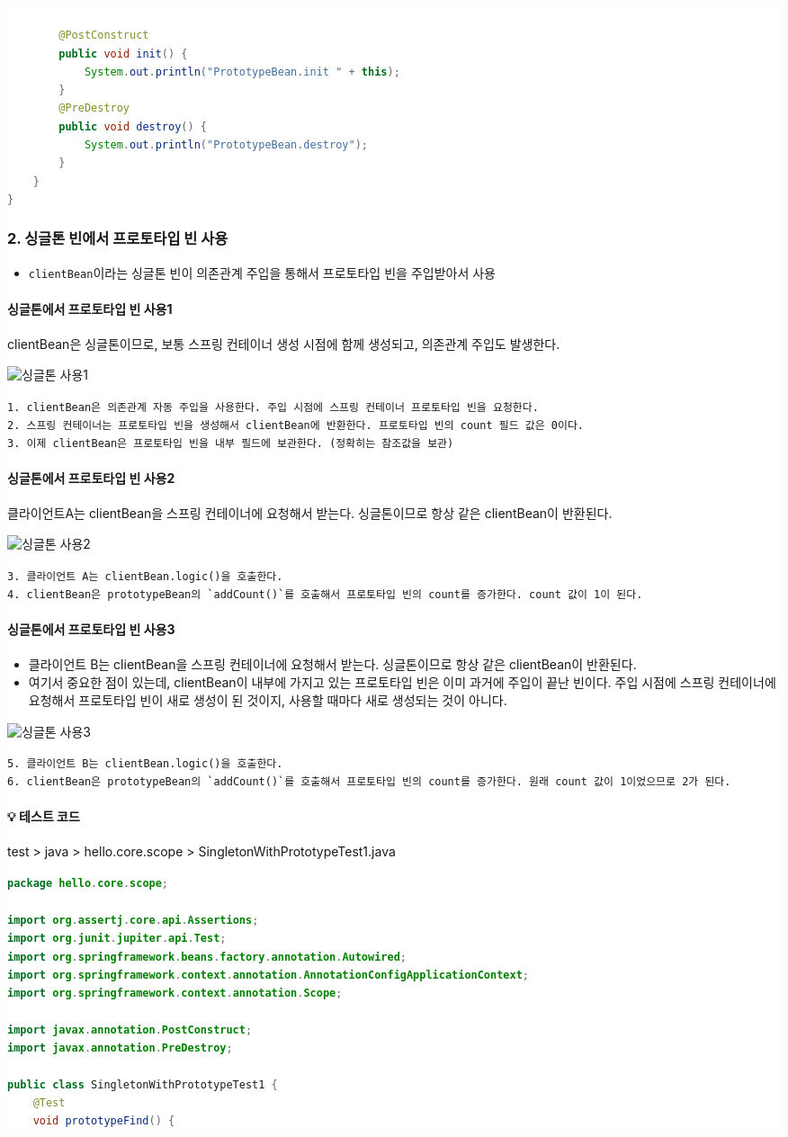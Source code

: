 ````java

        @PostConstruct
        public void init() {
            System.out.println("PrototypeBean.init " + this);
        }
        @PreDestroy
        public void destroy() {
            System.out.println("PrototypeBean.destroy");
        }
    }
}
````

### 2. 싱글톤 빈에서 프로토타입 빈 사용
- `clientBean`이라는 싱글톤 빈이 의존관계 주입을 통해서 프로토타입 빈을 주입받아서 사용

#### 싱글톤에서 프로토타입 빈 사용1
clientBean은 싱글톤이므로, 보통 스프링 컨테이너 생성 시점에 함께 생성되고, 의존관계 주입도 발생한다.

![싱글톤 사용1](https://user-images.githubusercontent.com/54324782/215253199-10316cc8-a3d4-488a-964f-afae2eb6c499.png)
```
1. clientBean은 의존관계 자동 주입을 사용한다. 주입 시점에 스프링 컨테이너 프로토타입 빈을 요청한다.
2. 스프링 컨테이너는 프로토타입 빈을 생성해서 clientBean에 반환한다. 프로토타입 빈의 count 필드 값은 0이다.
3. 이제 clientBean은 프로토타입 빈을 내부 필드에 보관한다. (정확히는 참조값을 보관)
```

#### 싱글톤에서 프로토타입 빈 사용2
클라이언트A는 clientBean을 스프링 컨테이너에 요청해서 받는다. 싱글톤이므로 항상 같은 clientBean이 반환된다.

![싱글톤 사용2](https://user-images.githubusercontent.com/54324782/215253300-9e178080-45ce-49f2-8958-0592bd7dbce3.png)
```
3. 클라이언트 A는 clientBean.logic()을 호출한다.
4. clientBean은 prototypeBean의 `addCount()`를 호출해서 프로토타입 빈의 count를 증가한다. count 값이 1이 된다.
```

#### 싱글톤에서 프로토타입 빈 사용3 
- 클라이언트 B는 clientBean을 스프링 컨테이너에 요청해서 받는다. 싱글톤이므로 항상 같은 clientBean이 반환된다.
- 여기서 중요한 점이 있는데, clientBean이 내부에 가지고 있는 프로토타입 빈은 이미 과거에 주입이 끝난 빈이다.
  주입 시점에 스프링 컨테이너에 요청해서 프로토타입 빈이 새로 생성이 된 것이지, 사용할 때마다 새로 생성되는 것이 아니다.

![싱글톤 사용3](https://user-images.githubusercontent.com/54324782/215253368-a8d23b1d-80ea-4f46-b5c1-966969b6da8a.png)
```
5. 클라이언트 B는 clientBean.logic()을 호출한다.
6. clientBean은 prototypeBean의 `addCount()`를 호출해서 프로토타입 빈의 count를 증가한다. 원래 count 값이 1이었으므로 2가 된다.
```

#### 💡 테스트 코드
test > java > hello.core.scope > SingletonWithPrototypeTest1.java
````java
package hello.core.scope;

import org.assertj.core.api.Assertions;
import org.junit.jupiter.api.Test;
import org.springframework.beans.factory.annotation.Autowired;
import org.springframework.context.annotation.AnnotationConfigApplicationContext;
import org.springframework.context.annotation.Scope;

import javax.annotation.PostConstruct;
import javax.annotation.PreDestroy;

public class SingletonWithPrototypeTest1 {
    @Test
    void prototypeFind() {
````